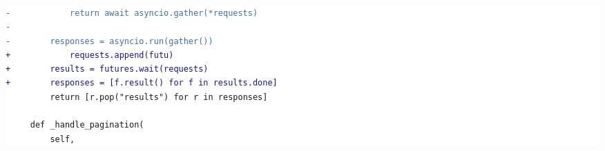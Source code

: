 ```diff
-            return await asyncio.gather(*requests)
-
-        responses = asyncio.run(gather())
+            requests.append(futu)
+        results = futures.wait(requests)
+        responses = [f.result() for f in results.done]
         return [r.pop("results") for r in responses]
 
     def _handle_pagination(
         self,

